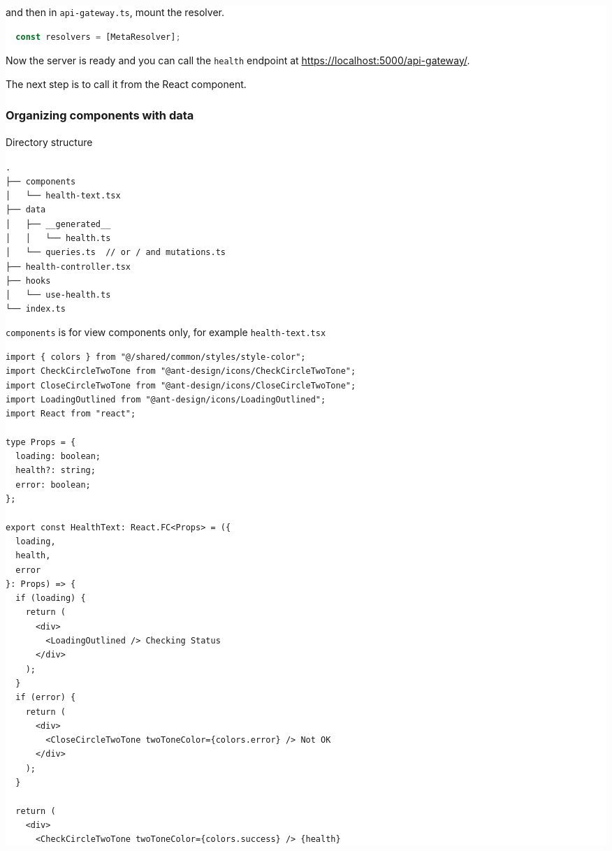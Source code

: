 and then in `api-gateway.ts`, mount the resolver.

```js
  const resolvers = [MetaResolver];
```

Now the server is ready and you can call the `health` endpoint at [https://localhost:5000/api-gateway/](https://localhost:5000/api-gateway/).

The next step is to call it from the React component.

### Organizing components with data

Directory structure

```txt
.
├── components
│   └── health-text.tsx
├── data
│   ├── __generated__
│   │   └── health.ts
│   └── queries.ts  // or / and mutations.ts
├── health-controller.tsx
├── hooks
│   └── use-health.ts
└── index.ts
```

`components` is for view components only, for example `health-text.tsx`

```tsx
import { colors } from "@/shared/common/styles/style-color";
import CheckCircleTwoTone from "@ant-design/icons/CheckCircleTwoTone";
import CloseCircleTwoTone from "@ant-design/icons/CloseCircleTwoTone";
import LoadingOutlined from "@ant-design/icons/LoadingOutlined";
import React from "react";

type Props = {
  loading: boolean;
  health?: string;
  error: boolean;
};

export const HealthText: React.FC<Props> = ({
  loading,
  health,
  error
}: Props) => {
  if (loading) {
    return (
      <div>
        <LoadingOutlined /> Checking Status
      </div>
    );
  }
  if (error) {
    return (
      <div>
        <CloseCircleTwoTone twoToneColor={colors.error} /> Not OK
      </div>
    );
  }

  return (
    <div>
      <CheckCircleTwoTone twoToneColor={colors.success} /> {health}
```